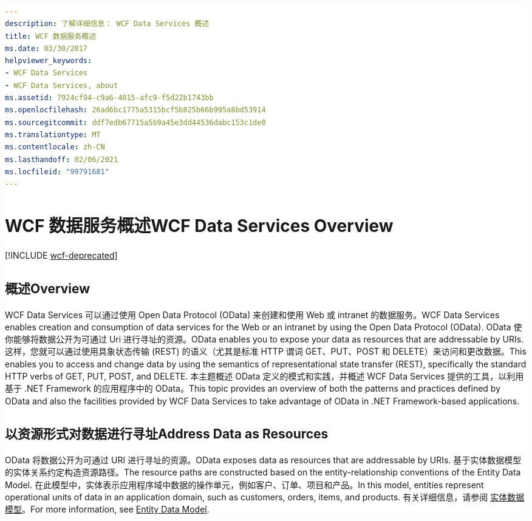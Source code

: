```yaml
---
description: 了解详细信息： WCF Data Services 概述
title: WCF 数据服务概述
ms.date: 03/30/2017
helpviewer_keywords:
- WCF Data Services
- WCF Data Services, about
ms.assetid: 7924cf94-c9a6-4015-afc9-f5d22b1743bb
ms.openlocfilehash: 26ad6bc1775a5315bcf5b825b66b995a8bd53914
ms.sourcegitcommit: ddf7edb67715a5b9a45e3dd44536dabc153c1de0
ms.translationtype: MT
ms.contentlocale: zh-CN
ms.lasthandoff: 02/06/2021
ms.locfileid: "99791681"
---
```

# <a name="wcf-data-services-overview"></a><span data-ttu-id="5a6b1-103">WCF 数据服务概述</span><span class="sxs-lookup"><span data-stu-id="5a6b1-103">WCF Data Services Overview</span></span>

[!INCLUDE [wcf-deprecated](~/includes/wcf-deprecated.md)]

## <a name="overview"></a><span data-ttu-id="5a6b1-104">概述</span><span class="sxs-lookup"><span data-stu-id="5a6b1-104">Overview</span></span>

<span data-ttu-id="5a6b1-105">WCF Data Services 可以通过使用 Open Data Protocol (OData) 来创建和使用 Web 或 intranet 的数据服务。</span><span class="sxs-lookup"><span data-stu-id="5a6b1-105">WCF Data Services enables creation and consumption of data services for the Web or an intranet by using the Open Data Protocol (OData).</span></span> <span data-ttu-id="5a6b1-106">OData 使你能够将数据公开为可通过 Uri 进行寻址的资源。</span><span class="sxs-lookup"><span data-stu-id="5a6b1-106">OData enables you to expose your data as resources that are addressable by URIs.</span></span> <span data-ttu-id="5a6b1-107">这样，您就可以通过使用具象状态传输 (REST) 的语义（尤其是标准 HTTP 谓词 GET、PUT、POST 和 DELETE）来访问和更改数据。</span><span class="sxs-lookup"><span data-stu-id="5a6b1-107">This enables you to access and change data by using the semantics of representational state transfer (REST), specifically the standard HTTP verbs of GET, PUT, POST, and DELETE.</span></span> <span data-ttu-id="5a6b1-108">本主题概述 OData 定义的模式和实践，并概述 WCF Data Services 提供的工具，以利用基于 .NET Framework 的应用程序中的 OData。</span><span class="sxs-lookup"><span data-stu-id="5a6b1-108">This topic provides an overview of both the patterns and practices defined by OData and also the facilities provided by WCF Data Services to take advantage of OData in .NET Framework-based applications.</span></span>  
  
## <a name="address-data-as-resources"></a><span data-ttu-id="5a6b1-109">以资源形式对数据进行寻址</span><span class="sxs-lookup"><span data-stu-id="5a6b1-109">Address Data as Resources</span></span>  

 <span data-ttu-id="5a6b1-110">OData 将数据公开为可通过 URI 进行寻址的资源。</span><span class="sxs-lookup"><span data-stu-id="5a6b1-110">OData exposes data as resources that are addressable by URIs.</span></span> <span data-ttu-id="5a6b1-111">基于实体数据模型的实体关系约定构造资源路径。</span><span class="sxs-lookup"><span data-stu-id="5a6b1-111">The resource paths are constructed based on the entity-relationship conventions of the Entity Data Model.</span></span> <span data-ttu-id="5a6b1-112">在此模型中，实体表示应用程序域中数据的操作单元，例如客户、订单、项目和产品。</span><span class="sxs-lookup"><span data-stu-id="5a6b1-112">In this model, entities represent operational units of data in an application domain, such as customers, orders, items, and products.</span></span> <span data-ttu-id="5a6b1-113">有关详细信息，请参阅 [实体数据模型](../adonet/entity-data-model.md)。</span><span class="sxs-lookup"><span data-stu-id="5a6b1-113">For more information, see [Entity Data Model](../adonet/entity-data-model.md).</span></span>  
  